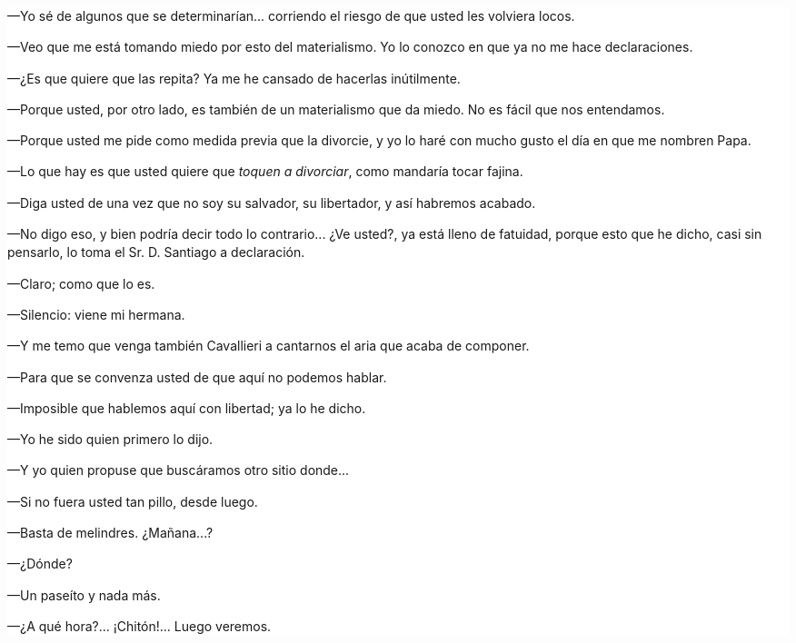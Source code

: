 —Yo sé de algunos que se determinarían... corriendo el riesgo de que usted les
volviera locos.

—Veo que me está tomando miedo por esto del materialismo. Yo lo conozco en que
ya no me hace declaraciones.

—¿Es que quiere que las repita? Ya me he cansado de hacerlas inútilmente.

—Porque usted, por otro lado, es también de un materialismo que da miedo. No es
fácil que nos entendamos.

—Porque usted me pide como medida previa que la divorcie, y yo lo haré con
mucho gusto el día en que me nombren Papa.

—Lo que hay es que usted quiere que *toquen a divorciar*, como mandaría tocar
fajina.

—Diga usted de una vez que no soy su salvador, su libertador, y así habremos
acabado.

—No digo eso, y bien podría decir todo lo contrario... ¿Ve usted?, ya está
lleno de fatuidad, porque esto que he dicho, casi sin pensarlo, lo toma el Sr.
D. Santiago a declaración.

—Claro; como que lo es.

—Silencio: viene mi hermana.

—Y me temo que venga también Cavallieri a cantarnos el aria que acaba de
componer.

—Para que se convenza usted de que aquí no podemos hablar.

—Imposible que hablemos aquí con libertad; ya lo he dicho.

—Yo he sido quien primero lo dijo.

—Y yo quien propuse que buscáramos otro sitio donde...

—Si no fuera usted tan pillo, desde luego.

—Basta de melindres. ¿Mañana...?

—¿Dónde?

—Un paseíto y nada más.

—¿A qué hora?... ¡Chitón!... Luego veremos.
